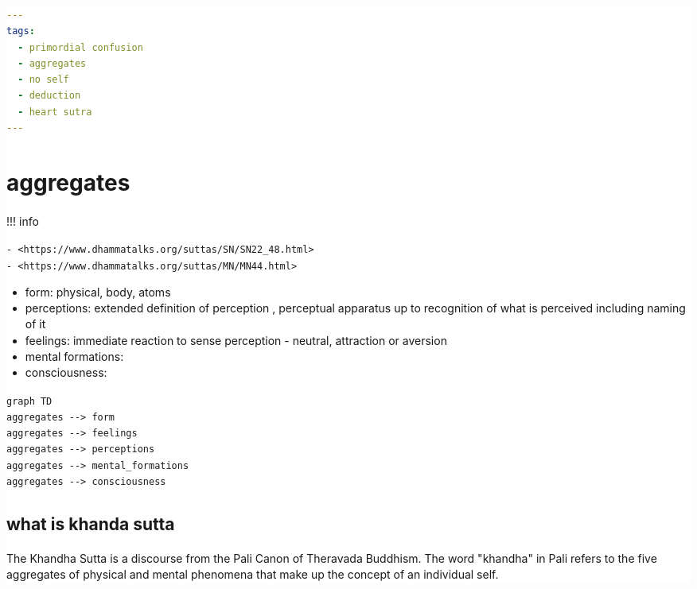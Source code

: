 ```yaml
---
tags:
  - primordial confusion 
  - aggregates 
  - no self 
  - deduction 
  - heart sutra
---
```

# aggregates

!!! info

    - <https://www.dhammatalks.org/suttas/SN/SN22_48.html>
    - <https://www.dhammatalks.org/suttas/MN/MN44.html>

<iframe width="923" height="577" src="https://www.youtube.com/embed/TuOgsn60oYw" title="0205n1b2 The Five Aggregates \ \ Thanissaro Bhikkhu \ \ Dhamma Talks" frameborder="0" allow="accelerometer; autoplay; clipboard-write; encrypted-media; gyroscope; picture-in-picture; web-share" allowfullscreen></iframe>

<iframe width="802" height="501" src="https://www.youtube.com/embed/dx4j8eA_aDc" title="220321 Understanding Aggregates \ \ Thanissaro Bhikkhu \ \ Dhamma Talk" frameborder="0" allow="accelerometer; autoplay; clipboard-write; encrypted-media; gyroscope; picture-in-picture; web-share" allowfullscreen></iframe>

<iframe width="560" height="315" src="https://www.youtube.com/embed/alZaa06ZFJw?si=MvABZ8UaQFGgFHE9&amp;clip=UgkxhHjpEH_ipTyPwL74u-C_lYItHZu7GgCl&amp;clipt=EMWUVxik6Vo" title="YouTube video player" frameborder="0" allow="accelerometer; autoplay; clipboard-write; encrypted-media; gyroscope; picture-in-picture; web-share" allowfullscreen></iframe>

- form: physical, body, atoms
- perceptions:  extended definition of perception , perceptual apparatus up to recognition of what is perceived including naming of it
- feelings: immediate reaction to sense perception - neutral, attraction or aversion
- mental formations:
- consciousness:

```mermaid
graph TD
aggregates --> form
aggregates --> feelings
aggregates --> perceptions
aggregates --> mental_formations
aggregates --> consciousness
```

## what is khanda sutta

The Khandha Sutta is a discourse from the Pali Canon of Theravada Buddhism. The word "khandha" in Pali refers to the five aggregates of physical and mental phenomena that make up the concept of an individual self.
